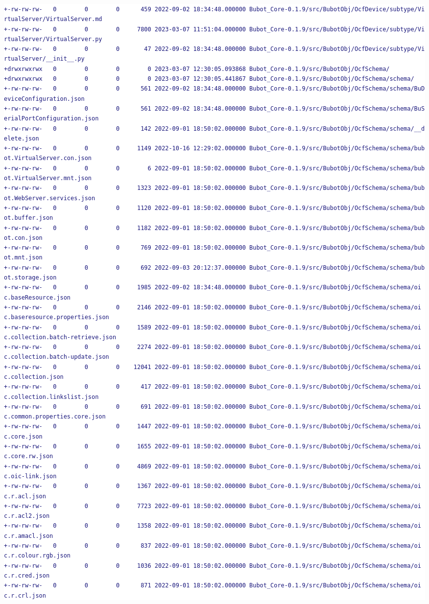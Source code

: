 ```diff
+-rw-rw-rw-   0        0        0      459 2022-09-02 18:34:48.000000 Bubot_Core-0.1.9/src/BubotObj/OcfDevice/subtype/VirtualServer/VirtualServer.md
+-rw-rw-rw-   0        0        0     7800 2023-03-07 11:51:04.000000 Bubot_Core-0.1.9/src/BubotObj/OcfDevice/subtype/VirtualServer/VirtualServer.py
+-rw-rw-rw-   0        0        0       47 2022-09-02 18:34:48.000000 Bubot_Core-0.1.9/src/BubotObj/OcfDevice/subtype/VirtualServer/__init__.py
+drwxrwxrwx   0        0        0        0 2023-03-07 12:30:05.093868 Bubot_Core-0.1.9/src/BubotObj/OcfSchema/
+drwxrwxrwx   0        0        0        0 2023-03-07 12:30:05.441867 Bubot_Core-0.1.9/src/BubotObj/OcfSchema/schema/
+-rw-rw-rw-   0        0        0      561 2022-09-02 18:34:48.000000 Bubot_Core-0.1.9/src/BubotObj/OcfSchema/schema/BuDeviceConfiguration.json
+-rw-rw-rw-   0        0        0      561 2022-09-02 18:34:48.000000 Bubot_Core-0.1.9/src/BubotObj/OcfSchema/schema/BuSerialPortConfiguration.json
+-rw-rw-rw-   0        0        0      142 2022-09-01 18:50:02.000000 Bubot_Core-0.1.9/src/BubotObj/OcfSchema/schema/__delete.json
+-rw-rw-rw-   0        0        0     1149 2022-10-16 12:29:02.000000 Bubot_Core-0.1.9/src/BubotObj/OcfSchema/schema/bubot.VirtualServer.con.json
+-rw-rw-rw-   0        0        0        6 2022-09-01 18:50:02.000000 Bubot_Core-0.1.9/src/BubotObj/OcfSchema/schema/bubot.VirtualServer.mnt.json
+-rw-rw-rw-   0        0        0     1323 2022-09-01 18:50:02.000000 Bubot_Core-0.1.9/src/BubotObj/OcfSchema/schema/bubot.WebServer.services.json
+-rw-rw-rw-   0        0        0     1120 2022-09-01 18:50:02.000000 Bubot_Core-0.1.9/src/BubotObj/OcfSchema/schema/bubot.buffer.json
+-rw-rw-rw-   0        0        0     1182 2022-09-01 18:50:02.000000 Bubot_Core-0.1.9/src/BubotObj/OcfSchema/schema/bubot.con.json
+-rw-rw-rw-   0        0        0      769 2022-09-01 18:50:02.000000 Bubot_Core-0.1.9/src/BubotObj/OcfSchema/schema/bubot.mnt.json
+-rw-rw-rw-   0        0        0      692 2022-09-03 20:12:37.000000 Bubot_Core-0.1.9/src/BubotObj/OcfSchema/schema/bubot.storage.json
+-rw-rw-rw-   0        0        0     1985 2022-09-02 18:34:48.000000 Bubot_Core-0.1.9/src/BubotObj/OcfSchema/schema/oic.baseResource.json
+-rw-rw-rw-   0        0        0     2146 2022-09-01 18:50:02.000000 Bubot_Core-0.1.9/src/BubotObj/OcfSchema/schema/oic.baseresource.properties.json
+-rw-rw-rw-   0        0        0     1589 2022-09-01 18:50:02.000000 Bubot_Core-0.1.9/src/BubotObj/OcfSchema/schema/oic.collection.batch-retrieve.json
+-rw-rw-rw-   0        0        0     2274 2022-09-01 18:50:02.000000 Bubot_Core-0.1.9/src/BubotObj/OcfSchema/schema/oic.collection.batch-update.json
+-rw-rw-rw-   0        0        0    12041 2022-09-01 18:50:02.000000 Bubot_Core-0.1.9/src/BubotObj/OcfSchema/schema/oic.collection.json
+-rw-rw-rw-   0        0        0      417 2022-09-01 18:50:02.000000 Bubot_Core-0.1.9/src/BubotObj/OcfSchema/schema/oic.collection.linkslist.json
+-rw-rw-rw-   0        0        0      691 2022-09-01 18:50:02.000000 Bubot_Core-0.1.9/src/BubotObj/OcfSchema/schema/oic.common.properties.core.json
+-rw-rw-rw-   0        0        0     1447 2022-09-01 18:50:02.000000 Bubot_Core-0.1.9/src/BubotObj/OcfSchema/schema/oic.core.json
+-rw-rw-rw-   0        0        0     1655 2022-09-01 18:50:02.000000 Bubot_Core-0.1.9/src/BubotObj/OcfSchema/schema/oic.core.rw.json
+-rw-rw-rw-   0        0        0     4869 2022-09-01 18:50:02.000000 Bubot_Core-0.1.9/src/BubotObj/OcfSchema/schema/oic.oic-link.json
+-rw-rw-rw-   0        0        0     1367 2022-09-01 18:50:02.000000 Bubot_Core-0.1.9/src/BubotObj/OcfSchema/schema/oic.r.acl.json
+-rw-rw-rw-   0        0        0     7723 2022-09-01 18:50:02.000000 Bubot_Core-0.1.9/src/BubotObj/OcfSchema/schema/oic.r.acl2.json
+-rw-rw-rw-   0        0        0     1358 2022-09-01 18:50:02.000000 Bubot_Core-0.1.9/src/BubotObj/OcfSchema/schema/oic.r.amacl.json
+-rw-rw-rw-   0        0        0      837 2022-09-01 18:50:02.000000 Bubot_Core-0.1.9/src/BubotObj/OcfSchema/schema/oic.r.colour.rgb.json
+-rw-rw-rw-   0        0        0     1036 2022-09-01 18:50:02.000000 Bubot_Core-0.1.9/src/BubotObj/OcfSchema/schema/oic.r.cred.json
+-rw-rw-rw-   0        0        0      871 2022-09-01 18:50:02.000000 Bubot_Core-0.1.9/src/BubotObj/OcfSchema/schema/oic.r.crl.json
```